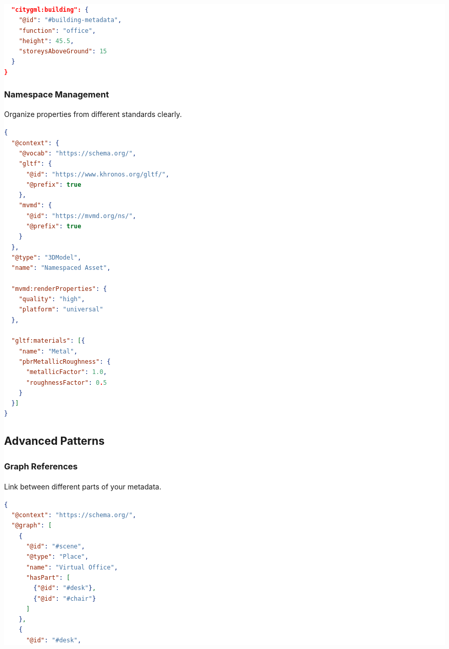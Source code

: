 ```json
  "citygml:building": {
    "@id": "#building-metadata",
    "function": "office",
    "height": 45.5,
    "storeysAboveGround": 15
  }
}
```

### Namespace Management
Organize properties from different standards clearly.

```json
{
  "@context": {
    "@vocab": "https://schema.org/",
    "gltf": {
      "@id": "https://www.khronos.org/gltf/",
      "@prefix": true
    },
    "mvmd": {
      "@id": "https://mvmd.org/ns/",
      "@prefix": true
    }
  },
  "@type": "3DModel",
  "name": "Namespaced Asset",
  
  "mvmd:renderProperties": {
    "quality": "high",
    "platform": "universal"
  },
  
  "gltf:materials": [{
    "name": "Metal",
    "pbrMetallicRoughness": {
      "metallicFactor": 1.0,
      "roughnessFactor": 0.5
    }
  }]
}
```

## Advanced Patterns

### Graph References
Link between different parts of your metadata.

```json
{
  "@context": "https://schema.org/",
  "@graph": [
    {
      "@id": "#scene",
      "@type": "Place",
      "name": "Virtual Office",
      "hasPart": [
        {"@id": "#desk"},
        {"@id": "#chair"}
      ]
    },
    {
      "@id": "#desk",
```
